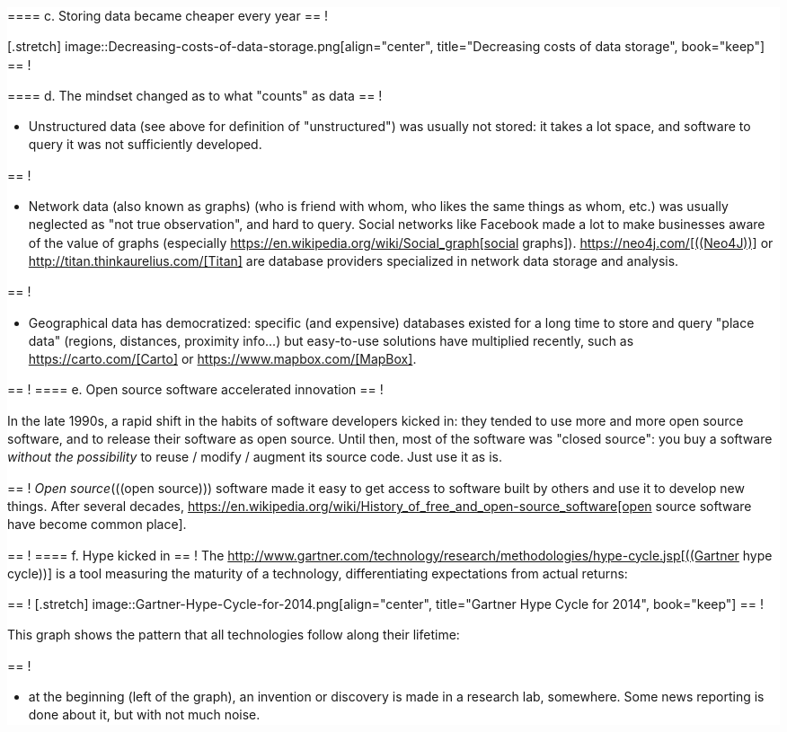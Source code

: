 
==== c. Storing data became cheaper every year
== !

[.stretch]
image::Decreasing-costs-of-data-storage.png[align="center", title="Decreasing costs of data storage", book="keep"]
== !


==== d. The mindset changed as to what "counts" as data
== !
* Unstructured data (see above for definition of "unstructured") was usually not stored: it takes a lot space, and software to query it was not sufficiently developed.

== !
* Network data (also known as graphs) (who is friend with whom, who likes the same things as whom, etc.) was usually neglected as "not true observation", and hard to query. Social networks like Facebook made a lot to make businesses aware of the value of graphs (especially https://en.wikipedia.org/wiki/Social_graph[social graphs]). https://neo4j.com/[((Neo4J))] or http://titan.thinkaurelius.com/[Titan] are database providers specialized in network data storage and analysis.

== !
* Geographical data has democratized: specific (and expensive) databases existed for a long time to store and query "place data" (regions, distances, proximity info...) but easy-to-use solutions have multiplied recently, such as https://carto.com/[Carto] or https://www.mapbox.com/[MapBox].

== !
==== e. Open source software accelerated innovation
== !

In the late 1990s, a rapid shift in the habits of software developers kicked in: they tended to use more and more open source software, and to release their software as open source.
Until then, most of the software was "closed source": you buy a software *without the possibility* to reuse / modify / augment its source code. Just use it as is.

== !
*Open source*(((open source))) software made it easy to get access to software built by others and use it to develop new things. After several decades, https://en.wikipedia.org/wiki/History_of_free_and_open-source_software[open source software have become common place].

== !
==== f. Hype kicked in
== !
The http://www.gartner.com/technology/research/methodologies/hype-cycle.jsp[((Gartner hype cycle))] is a tool measuring the maturity of a technology, differentiating expectations from actual returns:

== !
[.stretch]
image::Gartner-Hype-Cycle-for-2014.png[align="center", title="Gartner Hype Cycle for 2014", book="keep"]
== !


This graph shows the pattern that all technologies follow along their lifetime:


== !
- at the beginning (left of the graph), an invention or discovery is made in a research lab, somewhere. Some news reporting is done about it, but with not much noise.
